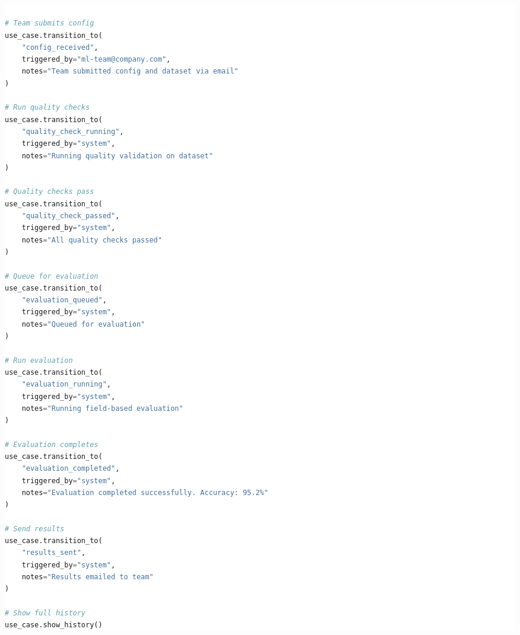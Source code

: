 ```python

# Team submits config
use_case.transition_to(
    "config_received",
    triggered_by="ml-team@company.com",
    notes="Team submitted config and dataset via email"
)

# Run quality checks
use_case.transition_to(
    "quality_check_running",
    triggered_by="system",
    notes="Running quality validation on dataset"
)

# Quality checks pass
use_case.transition_to(
    "quality_check_passed",
    triggered_by="system",
    notes="All quality checks passed"
)

# Queue for evaluation
use_case.transition_to(
    "evaluation_queued",
    triggered_by="system",
    notes="Queued for evaluation"
)

# Run evaluation
use_case.transition_to(
    "evaluation_running",
    triggered_by="system",
    notes="Running field-based evaluation"
)

# Evaluation completes
use_case.transition_to(
    "evaluation_completed",
    triggered_by="system",
    notes="Evaluation completed successfully. Accuracy: 95.2%"
)

# Send results
use_case.transition_to(
    "results_sent",
    triggered_by="system",
    notes="Results emailed to team"
)

# Show full history
use_case.show_history()
```
